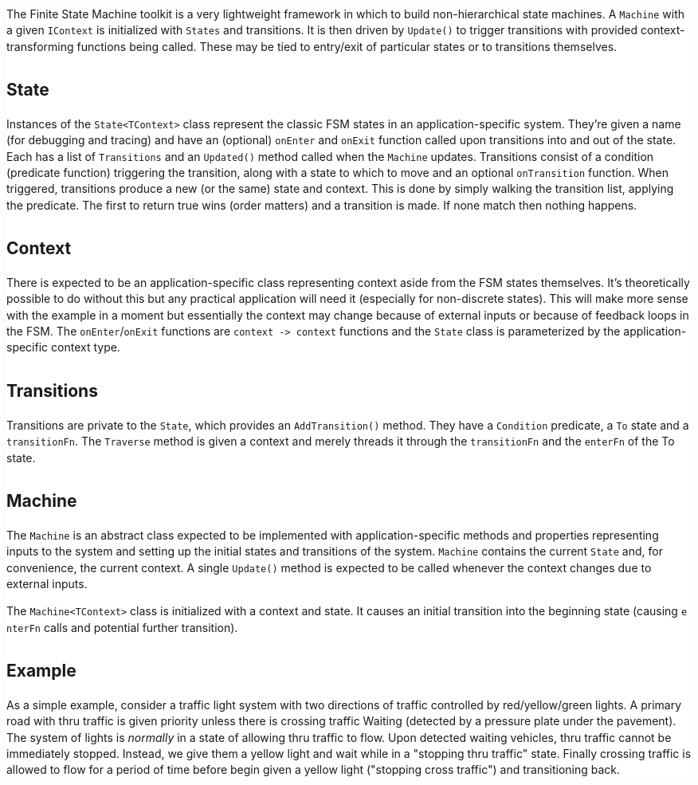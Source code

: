 The Finite State Machine toolkit is a very lightweight framework in which to build non-hierarchical state machines. A `Machine` with a given `IContext` is initialized with `States` and transitions. It is then driven by `Update()` to trigger transitions with provided context-transforming functions being called. These may be tied to entry/exit of particular states or to transitions themselves.

## State

Instances of the `State<TContext>` class represent the classic FSM states in an application-specific system. They’re given a name (for debugging and tracing) and have an (optional) `onEnter` and `onExit` function called upon transitions into and out of the state. Each has a list of `Transitions` and an `Updated()` method called when the `Machine` updates. Transitions consist of a condition (predicate function) triggering the transition, along with a state to which to move and an optional `onTransition` function. When triggered, transitions produce a new (or the same) state and context. This is done by simply walking the transition list, applying the predicate. The first to return true wins (order matters) and a transition is made. If none match then nothing happens.

## Context

There is expected to be an application-specific class representing context aside from the FSM states themselves. It’s theoretically possible to do without this but any practical application will need it (especially for non-discrete states). This will make more sense with the example in a moment but essentially the context may change because of external inputs or because of feedback loops in the FSM. The `onEnter`/`onExit` functions are `context -> context` functions and the `State` class is parameterized by the application-specific context type.

## Transitions

Transitions are private to the `State`, which provides an `AddTransition()` method. They have a `Condition` predicate, a `To` state and a `transitionFn`. The `Traverse` method is given a context and merely threads it through the `transitionFn` and the `enterFn` of the To state.

## Machine

The `Machine` is an abstract class expected to be implemented with application-specific methods and properties representing inputs to the system and setting up the initial states and transitions of the system. `Machine` contains the current `State` and, for convenience, the current context. A single `Update()` method is expected to be called whenever the context changes due to external inputs.

The `Machine<TContext>` class is initialized with a context and state. It causes an initial transition into the beginning state (causing `enterFn` calls and potential further transition).

## Example

As a simple example, consider a traffic light system with two directions of traffic controlled by red/yellow/green lights. A primary road with thru traffic is given priority unless there is crossing traffic Waiting (detected by a pressure plate under the pavement). The system of lights is _normally_ in a state of allowing thru traffic to flow. Upon detected waiting vehicles, thru traffic cannot be immediately stopped. Instead, we give them a yellow light and wait while in a "stopping thru traffic" state. Finally crossing traffic is allowed to flow for a period of time before begin given a yellow light ("stopping cross traffic") and transitioning back.
